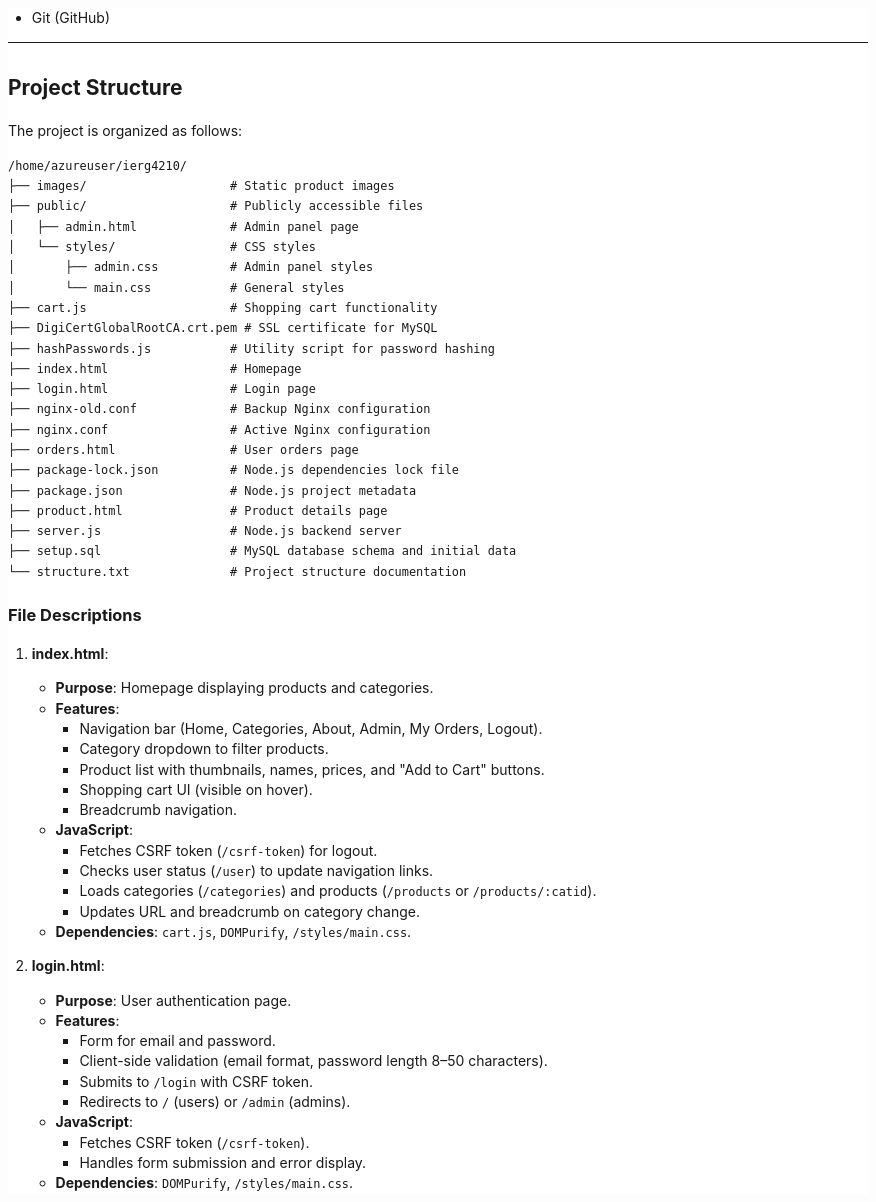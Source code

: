   - Git (GitHub)

---

## Project Structure
The project is organized as follows:

```
/home/azureuser/ierg4210/
├── images/                    # Static product images
├── public/                    # Publicly accessible files
│   ├── admin.html             # Admin panel page
│   └── styles/                # CSS styles
│       ├── admin.css          # Admin panel styles
│       └── main.css           # General styles
├── cart.js                    # Shopping cart functionality
├── DigiCertGlobalRootCA.crt.pem # SSL certificate for MySQL
├── hashPasswords.js           # Utility script for password hashing
├── index.html                 # Homepage
├── login.html                 # Login page
├── nginx-old.conf             # Backup Nginx configuration
├── nginx.conf                 # Active Nginx configuration
├── orders.html                # User orders page
├── package-lock.json          # Node.js dependencies lock file
├── package.json               # Node.js project metadata
├── product.html               # Product details page
├── server.js                  # Node.js backend server
├── setup.sql                  # MySQL database schema and initial data
└── structure.txt              # Project structure documentation
```

### File Descriptions
1. **index.html**:
   - **Purpose**: Homepage displaying products and categories.
   - **Features**:
     - Navigation bar (Home, Categories, About, Admin, My Orders, Logout).
     - Category dropdown to filter products.
     - Product list with thumbnails, names, prices, and "Add to Cart" buttons.
     - Shopping cart UI (visible on hover).
     - Breadcrumb navigation.
   - **JavaScript**:
     - Fetches CSRF token (`/csrf-token`) for logout.
     - Checks user status (`/user`) to update navigation links.
     - Loads categories (`/categories`) and products (`/products` or `/products/:catid`).
     - Updates URL and breadcrumb on category change.
   - **Dependencies**: `cart.js`, `DOMPurify`, `/styles/main.css`.

2. **login.html**:
   - **Purpose**: User authentication page.
   - **Features**:
     - Form for email and password.
     - Client-side validation (email format, password length 8–50 characters).
     - Submits to `/login` with CSRF token.
     - Redirects to `/` (users) or `/admin` (admins).
   - **JavaScript**:
     - Fetches CSRF token (`/csrf-token`).
     - Handles form submission and error display.
   - **Dependencies**: `DOMPurify`, `/styles/main.css`.
